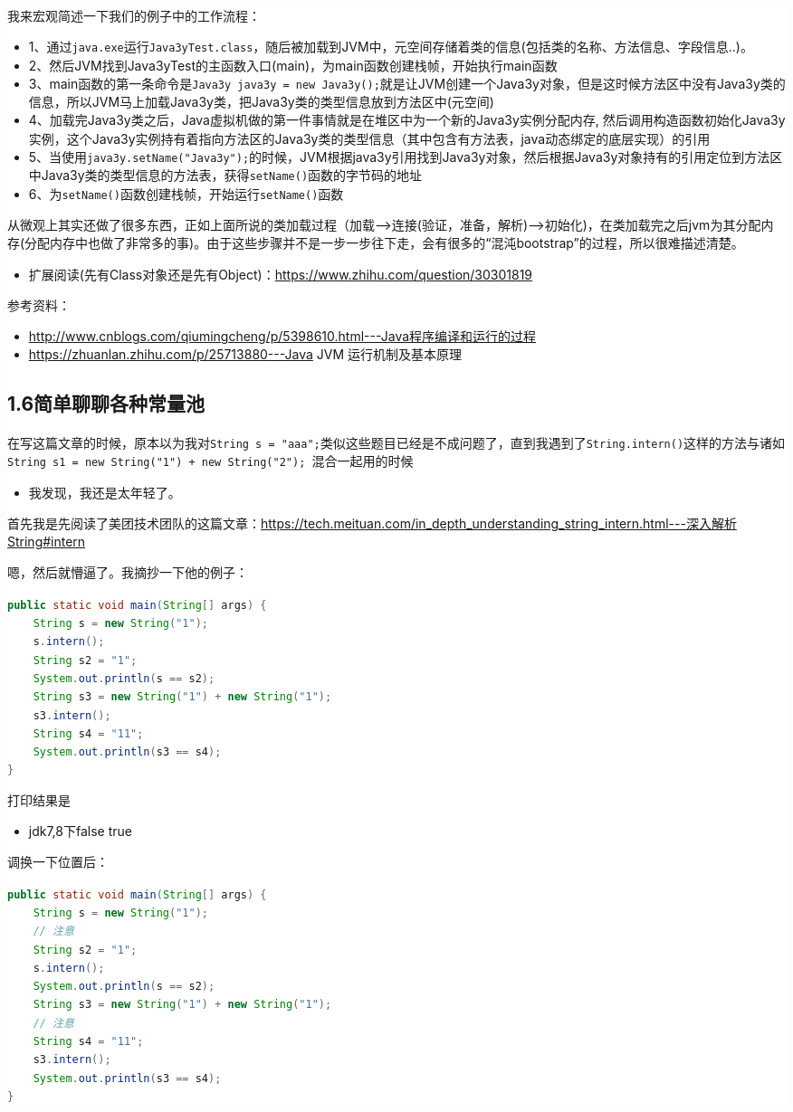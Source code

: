 我来宏观简述一下我们的例子中的工作流程：

- 1、通过`java.exe`运行`Java3yTest.class`，随后被加载到JVM中，元空间存储着类的信息(包括类的名称、方法信息、字段信息..)。
- 2、然后JVM找到Java3yTest的主函数入口(main)，为main函数创建栈帧，开始执行main函数
- 3、main函数的第一条命令是`Java3y java3y = new Java3y();`就是让JVM创建一个Java3y对象，但是这时候方法区中没有Java3y类的信息，所以JVM马上加载Java3y类，把Java3y类的类型信息放到方法区中(元空间)
- 4、加载完Java3y类之后，Java虚拟机做的第一件事情就是在堆区中为一个新的Java3y实例分配内存, 然后调用构造函数初始化Java3y实例，这个Java3y实例持有着指向方法区的Java3y类的类型信息（其中包含有方法表，java动态绑定的底层实现）的引用
- 5、当使用`java3y.setName("Java3y");`的时候，JVM根据java3y引用找到Java3y对象，然后根据Java3y对象持有的引用定位到方法区中Java3y类的类型信息的方法表，获得`setName()`函数的字节码的地址
- 6、为`setName()`函数创建栈帧，开始运行`setName()`函数

从微观上其实还做了很多东西，正如上面所说的类加载过程（加载-->连接(验证，准备，解析)-->初始化)，在类加载完之后jvm为其分配内存(分配内存中也做了非常多的事)。由于这些步骤并不是一步一步往下走，会有很多的“混沌bootstrap”的过程，所以很难描述清楚。

- 扩展阅读(先有Class对象还是先有Object)：https://www.zhihu.com/question/30301819

参考资料：

- http://www.cnblogs.com/qiumingcheng/p/5398610.html---Java程序编译和运行的过程
- https://zhuanlan.zhihu.com/p/25713880---Java JVM 运行机制及基本原理

## 1.6简单聊聊各种常量池

在写这篇文章的时候，原本以为我对`String s = "aaa";`类似这些题目已经是不成问题了，直到我遇到了`String.intern()`这样的方法与诸如`String s1 = new String("1") + new String("2"); `混合一起用的时候

- 我发现，我还是太年轻了。

首先我是先阅读了美团技术团队的这篇文章：https://tech.meituan.com/in_depth_understanding_string_intern.html---深入解析String#intern

嗯，然后就懵逼了。我摘抄一下他的例子：

```java
public static void main(String[] args) {
    String s = new String("1");
    s.intern();
    String s2 = "1";
    System.out.println(s == s2);
    String s3 = new String("1") + new String("1");
    s3.intern();
    String s4 = "11";
    System.out.println(s3 == s4);
}
```

打印结果是

- jdk7,8下false true

调换一下位置后：

```java
public static void main(String[] args) {
    String s = new String("1");
    // 注意
    String s2 = "1";
    s.intern();
    System.out.println(s == s2);
    String s3 = new String("1") + new String("1");
    // 注意
    String s4 = "11";
    s3.intern();
    System.out.println(s3 == s4);
}
```
